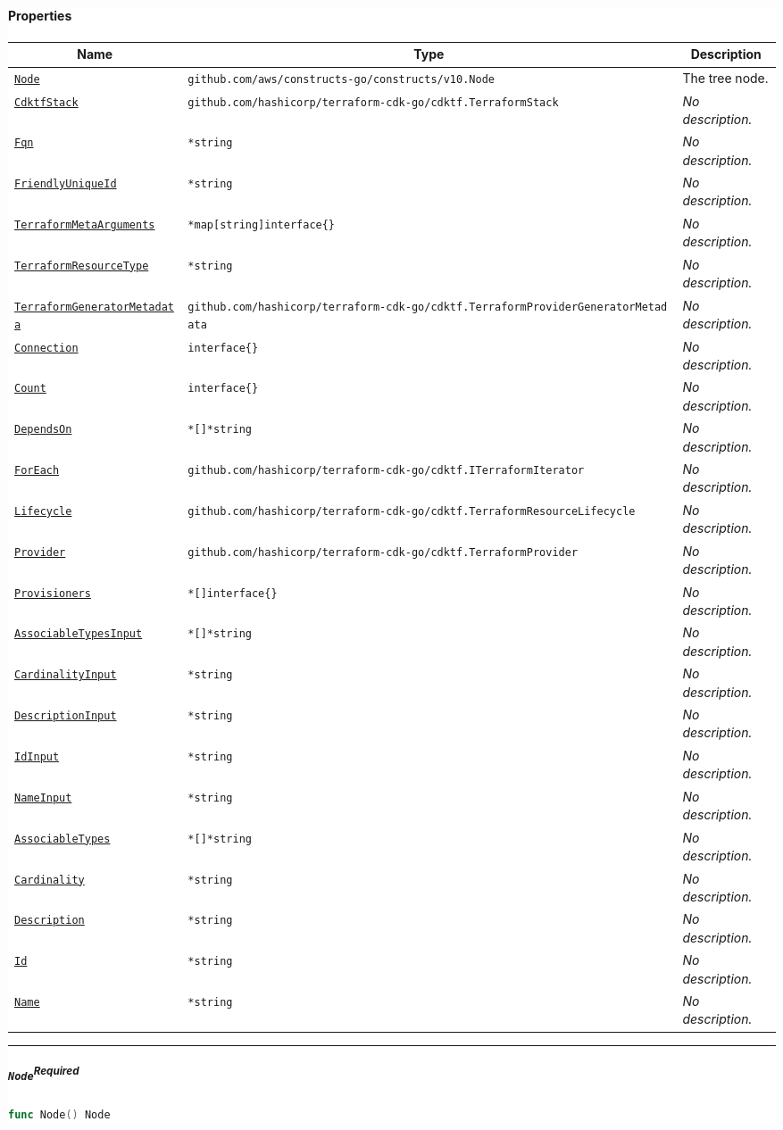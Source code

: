 #### Properties <a name="Properties" id="Properties"></a>

| **Name** | **Type** | **Description** |
| --- | --- | --- |
| <code><a href="#@cdktf/provider-vsphere.tagCategory.TagCategory.property.node">Node</a></code> | <code>github.com/aws/constructs-go/constructs/v10.Node</code> | The tree node. |
| <code><a href="#@cdktf/provider-vsphere.tagCategory.TagCategory.property.cdktfStack">CdktfStack</a></code> | <code>github.com/hashicorp/terraform-cdk-go/cdktf.TerraformStack</code> | *No description.* |
| <code><a href="#@cdktf/provider-vsphere.tagCategory.TagCategory.property.fqn">Fqn</a></code> | <code>*string</code> | *No description.* |
| <code><a href="#@cdktf/provider-vsphere.tagCategory.TagCategory.property.friendlyUniqueId">FriendlyUniqueId</a></code> | <code>*string</code> | *No description.* |
| <code><a href="#@cdktf/provider-vsphere.tagCategory.TagCategory.property.terraformMetaArguments">TerraformMetaArguments</a></code> | <code>*map[string]interface{}</code> | *No description.* |
| <code><a href="#@cdktf/provider-vsphere.tagCategory.TagCategory.property.terraformResourceType">TerraformResourceType</a></code> | <code>*string</code> | *No description.* |
| <code><a href="#@cdktf/provider-vsphere.tagCategory.TagCategory.property.terraformGeneratorMetadata">TerraformGeneratorMetadata</a></code> | <code>github.com/hashicorp/terraform-cdk-go/cdktf.TerraformProviderGeneratorMetadata</code> | *No description.* |
| <code><a href="#@cdktf/provider-vsphere.tagCategory.TagCategory.property.connection">Connection</a></code> | <code>interface{}</code> | *No description.* |
| <code><a href="#@cdktf/provider-vsphere.tagCategory.TagCategory.property.count">Count</a></code> | <code>interface{}</code> | *No description.* |
| <code><a href="#@cdktf/provider-vsphere.tagCategory.TagCategory.property.dependsOn">DependsOn</a></code> | <code>*[]*string</code> | *No description.* |
| <code><a href="#@cdktf/provider-vsphere.tagCategory.TagCategory.property.forEach">ForEach</a></code> | <code>github.com/hashicorp/terraform-cdk-go/cdktf.ITerraformIterator</code> | *No description.* |
| <code><a href="#@cdktf/provider-vsphere.tagCategory.TagCategory.property.lifecycle">Lifecycle</a></code> | <code>github.com/hashicorp/terraform-cdk-go/cdktf.TerraformResourceLifecycle</code> | *No description.* |
| <code><a href="#@cdktf/provider-vsphere.tagCategory.TagCategory.property.provider">Provider</a></code> | <code>github.com/hashicorp/terraform-cdk-go/cdktf.TerraformProvider</code> | *No description.* |
| <code><a href="#@cdktf/provider-vsphere.tagCategory.TagCategory.property.provisioners">Provisioners</a></code> | <code>*[]interface{}</code> | *No description.* |
| <code><a href="#@cdktf/provider-vsphere.tagCategory.TagCategory.property.associableTypesInput">AssociableTypesInput</a></code> | <code>*[]*string</code> | *No description.* |
| <code><a href="#@cdktf/provider-vsphere.tagCategory.TagCategory.property.cardinalityInput">CardinalityInput</a></code> | <code>*string</code> | *No description.* |
| <code><a href="#@cdktf/provider-vsphere.tagCategory.TagCategory.property.descriptionInput">DescriptionInput</a></code> | <code>*string</code> | *No description.* |
| <code><a href="#@cdktf/provider-vsphere.tagCategory.TagCategory.property.idInput">IdInput</a></code> | <code>*string</code> | *No description.* |
| <code><a href="#@cdktf/provider-vsphere.tagCategory.TagCategory.property.nameInput">NameInput</a></code> | <code>*string</code> | *No description.* |
| <code><a href="#@cdktf/provider-vsphere.tagCategory.TagCategory.property.associableTypes">AssociableTypes</a></code> | <code>*[]*string</code> | *No description.* |
| <code><a href="#@cdktf/provider-vsphere.tagCategory.TagCategory.property.cardinality">Cardinality</a></code> | <code>*string</code> | *No description.* |
| <code><a href="#@cdktf/provider-vsphere.tagCategory.TagCategory.property.description">Description</a></code> | <code>*string</code> | *No description.* |
| <code><a href="#@cdktf/provider-vsphere.tagCategory.TagCategory.property.id">Id</a></code> | <code>*string</code> | *No description.* |
| <code><a href="#@cdktf/provider-vsphere.tagCategory.TagCategory.property.name">Name</a></code> | <code>*string</code> | *No description.* |

---

##### `Node`<sup>Required</sup> <a name="Node" id="@cdktf/provider-vsphere.tagCategory.TagCategory.property.node"></a>

```go
func Node() Node
```
